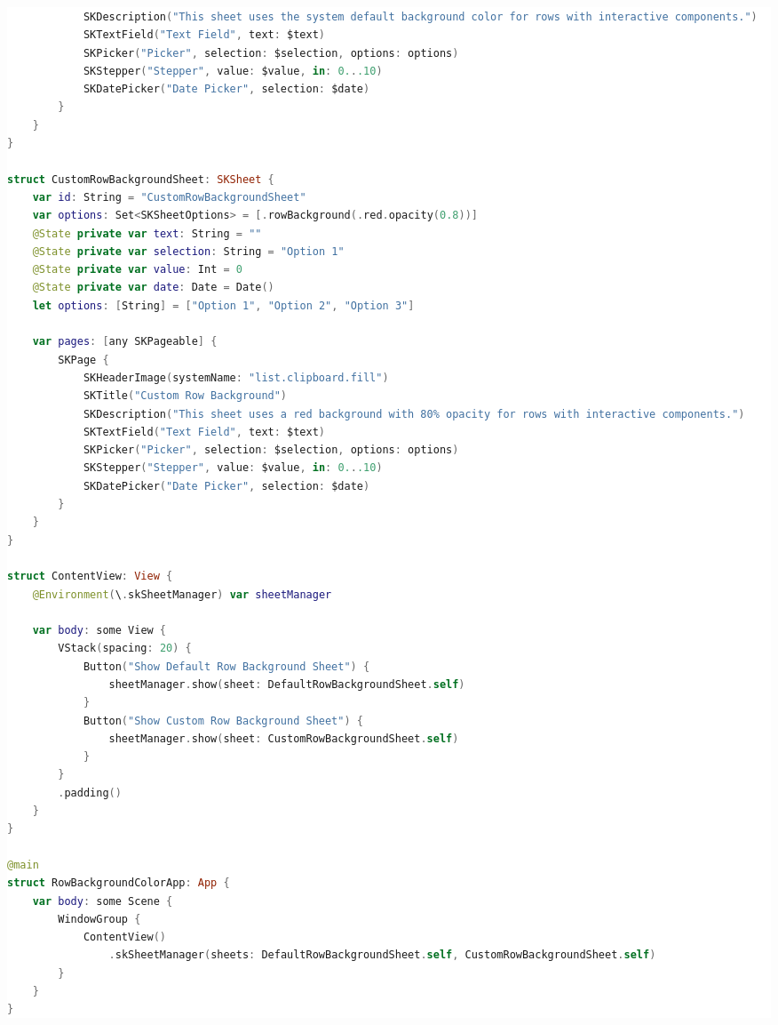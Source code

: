 ```swift
            SKDescription("This sheet uses the system default background color for rows with interactive components.")
            SKTextField("Text Field", text: $text)
            SKPicker("Picker", selection: $selection, options: options)
            SKStepper("Stepper", value: $value, in: 0...10)
            SKDatePicker("Date Picker", selection: $date)
        }
    }
}

struct CustomRowBackgroundSheet: SKSheet {
    var id: String = "CustomRowBackgroundSheet"
    var options: Set<SKSheetOptions> = [.rowBackground(.red.opacity(0.8))]
    @State private var text: String = ""
    @State private var selection: String = "Option 1"
    @State private var value: Int = 0
    @State private var date: Date = Date()
    let options: [String] = ["Option 1", "Option 2", "Option 3"]
    
    var pages: [any SKPageable] {
        SKPage {
            SKHeaderImage(systemName: "list.clipboard.fill")
            SKTitle("Custom Row Background")
            SKDescription("This sheet uses a red background with 80% opacity for rows with interactive components.")
            SKTextField("Text Field", text: $text)
            SKPicker("Picker", selection: $selection, options: options)
            SKStepper("Stepper", value: $value, in: 0...10)
            SKDatePicker("Date Picker", selection: $date)
        }
    }
}

struct ContentView: View {
    @Environment(\.skSheetManager) var sheetManager
    
    var body: some View {
        VStack(spacing: 20) {
            Button("Show Default Row Background Sheet") {
                sheetManager.show(sheet: DefaultRowBackgroundSheet.self)
            }
            Button("Show Custom Row Background Sheet") {
                sheetManager.show(sheet: CustomRowBackgroundSheet.self)
            }
        }
        .padding()
    }
}

@main
struct RowBackgroundColorApp: App {
    var body: some Scene {
        WindowGroup {
            ContentView()
                .skSheetManager(sheets: DefaultRowBackgroundSheet.self, CustomRowBackgroundSheet.self)
        }
    }
}
```
